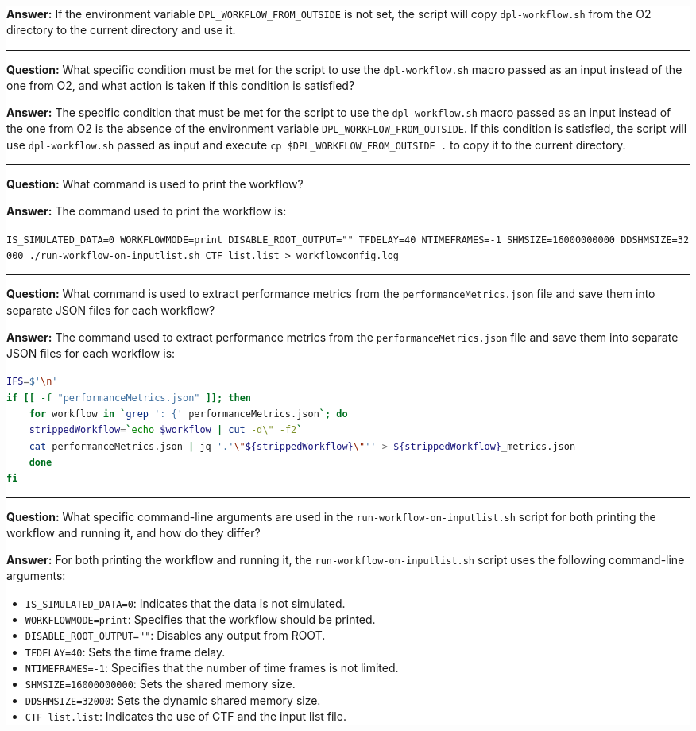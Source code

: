 **Answer:** If the environment variable `DPL_WORKFLOW_FROM_OUTSIDE` is not set, the script will copy `dpl-workflow.sh` from the O2 directory to the current directory and use it.

---

**Question:** What specific condition must be met for the script to use the `dpl-workflow.sh` macro passed as an input instead of the one from O2, and what action is taken if this condition is satisfied?

**Answer:** The specific condition that must be met for the script to use the `dpl-workflow.sh` macro passed as an input instead of the one from O2 is the absence of the environment variable `DPL_WORKFLOW_FROM_OUTSIDE`. If this condition is satisfied, the script will use `dpl-workflow.sh` passed as input and execute `cp $DPL_WORKFLOW_FROM_OUTSIDE .` to copy it to the current directory.

---

**Question:** What command is used to print the workflow?

**Answer:** The command used to print the workflow is:
```
IS_SIMULATED_DATA=0 WORKFLOWMODE=print DISABLE_ROOT_OUTPUT="" TFDELAY=40 NTIMEFRAMES=-1 SHMSIZE=16000000000 DDSHMSIZE=32000 ./run-workflow-on-inputlist.sh CTF list.list > workflowconfig.log
```

---

**Question:** What command is used to extract performance metrics from the `performanceMetrics.json` file and save them into separate JSON files for each workflow?

**Answer:** The command used to extract performance metrics from the `performanceMetrics.json` file and save them into separate JSON files for each workflow is:

```bash
IFS=$'\n'
if [[ -f "performanceMetrics.json" ]]; then
    for workflow in `grep ': {' performanceMetrics.json`; do
	strippedWorkflow=`echo $workflow | cut -d\" -f2`
	cat performanceMetrics.json | jq '.'\"${strippedWorkflow}\"'' > ${strippedWorkflow}_metrics.json
    done
fi
```

---

**Question:** What specific command-line arguments are used in the `run-workflow-on-inputlist.sh` script for both printing the workflow and running it, and how do they differ?

**Answer:** For both printing the workflow and running it, the `run-workflow-on-inputlist.sh` script uses the following command-line arguments:

- `IS_SIMULATED_DATA=0`: Indicates that the data is not simulated.
- `WORKFLOWMODE=print`: Specifies that the workflow should be printed.
- `DISABLE_ROOT_OUTPUT=""`: Disables any output from ROOT.
- `TFDELAY=40`: Sets the time frame delay.
- `NTIMEFRAMES=-1`: Specifies that the number of time frames is not limited.
- `SHMSIZE=16000000000`: Sets the shared memory size.
- `DDSHMSIZE=32000`: Sets the dynamic shared memory size.
- `CTF list.list`: Indicates the use of CTF and the input list file.
